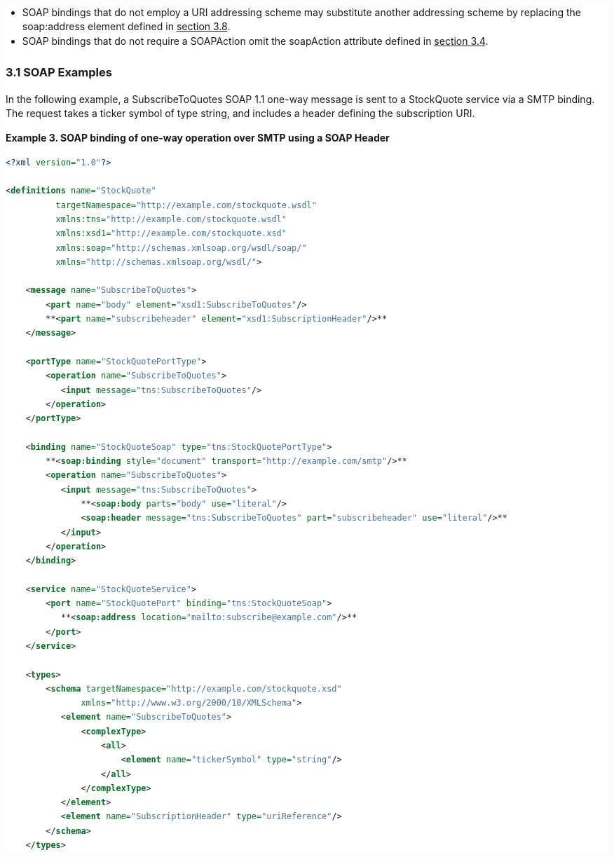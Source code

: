 - SOAP bindings that do not employ a URI addressing scheme may substitute another addressing scheme by replacing the soap:address element defined in [section 3.8](https://www.w3.org/TR/2001/NOTE-wsdl-20010315#_soap:address).
- SOAP bindings that do not require a SOAPAction omit the soapAction attribute defined in [section 3.4](https://www.w3.org/TR/2001/NOTE-wsdl-20010315#_soap:operation).

### 3.1 SOAP Examples

In the following example, a SubscribeToQuotes SOAP 1.1 one-way message is sent to a StockQuote service via a SMTP binding. The request takes a ticker symbol of type string, and includes a header defining the subscription URI.

**Example 3. SOAP binding of one-way operation over SMTP using a SOAP Header**

```xml
<?xml version="1.0"?>

<definitions name="StockQuote"
          targetNamespace="http://example.com/stockquote.wsdl"
          xmlns:tns="http://example.com/stockquote.wsdl"
          xmlns:xsd1="http://example.com/stockquote.xsd"
          xmlns:soap="http://schemas.xmlsoap.org/wsdl/soap/"
          xmlns="http://schemas.xmlsoap.org/wsdl/">

    <message name="SubscribeToQuotes">
        <part name="body" element="xsd1:SubscribeToQuotes"/>
        **<part name="subscribeheader" element="xsd1:SubscriptionHeader"/>**
    </message>

    <portType name="StockQuotePortType">
        <operation name="SubscribeToQuotes">
           <input message="tns:SubscribeToQuotes"/>
        </operation>
    </portType>

    <binding name="StockQuoteSoap" type="tns:StockQuotePortType">
        **<soap:binding style="document" transport="http://example.com/smtp"/>**
        <operation name="SubscribeToQuotes">
           <input message="tns:SubscribeToQuotes">
               **<soap:body parts="body" use="literal"/>
               <soap:header message="tns:SubscribeToQuotes" part="subscribeheader" use="literal"/>**
           </input>
        </operation>
    </binding>

    <service name="StockQuoteService">
        <port name="StockQuotePort" binding="tns:StockQuoteSoap">
           **<soap:address location="mailto:subscribe@example.com"/>**
        </port>
    </service>

    <types>
        <schema targetNamespace="http://example.com/stockquote.xsd"
               xmlns="http://www.w3.org/2000/10/XMLSchema">
           <element name="SubscribeToQuotes">
               <complexType>
                   <all>
                       <element name="tickerSymbol" type="string"/>
                   </all>
               </complexType>
           </element>
           <element name="SubscriptionHeader" type="uriReference"/>
        </schema>
    </types>
```